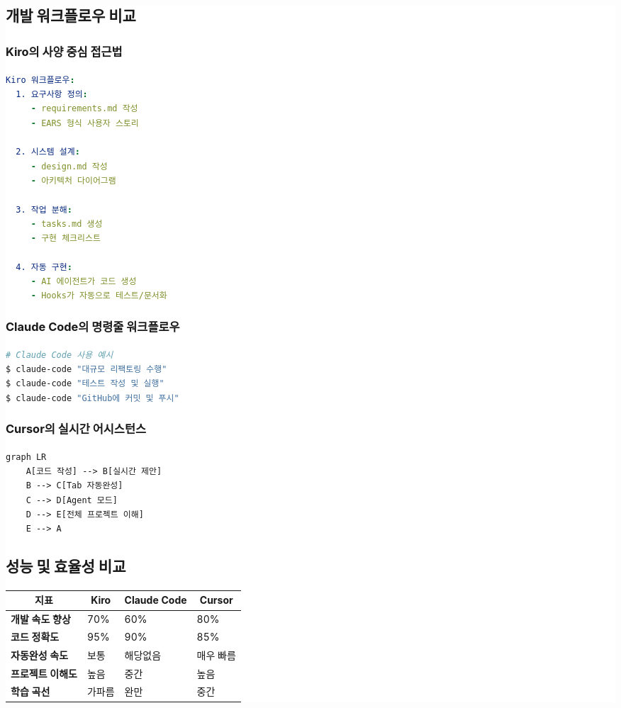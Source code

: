 ## 개발 워크플로우 비교

### Kiro의 사양 중심 접근법

```yaml
Kiro 워크플로우:
  1. 요구사항 정의:
     - requirements.md 작성
     - EARS 형식 사용자 스토리
     
  2. 시스템 설계:
     - design.md 작성
     - 아키텍처 다이어그램
     
  3. 작업 분해:
     - tasks.md 생성
     - 구현 체크리스트
     
  4. 자동 구현:
     - AI 에이전트가 코드 생성
     - Hooks가 자동으로 테스트/문서화
```

### Claude Code의 명령줄 워크플로우

```bash
# Claude Code 사용 예시
$ claude-code "대규모 리팩토링 수행"
$ claude-code "테스트 작성 및 실행"
$ claude-code "GitHub에 커밋 및 푸시"
```

### Cursor의 실시간 어시스턴스

```mermaid
graph LR
    A[코드 작성] --> B[실시간 제안]
    B --> C[Tab 자동완성]
    C --> D[Agent 모드]
    D --> E[전체 프로젝트 이해]
    E --> A
```

## 성능 및 효율성 비교

| 지표 | Kiro | Claude Code | Cursor |
|------|------|-------------|--------|
| **개발 속도 향상** | 70% | 60% | 80% |
| **코드 정확도** | 95% | 90% | 85% |
| **자동완성 속도** | 보통 | 해당없음 | 매우 빠름 |
| **프로젝트 이해도** | 높음 | 중간 | 높음 |
| **학습 곡선** | 가파름 | 완만 | 중간 |
